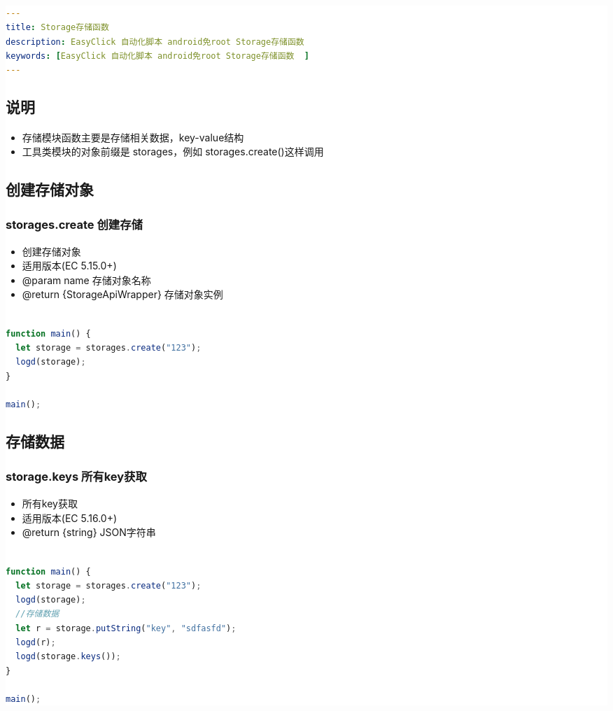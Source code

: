 ```yaml
---
title: Storage存储函数 
description: EasyClick 自动化脚本 android免root Storage存储函数
keywords: [EasyClick 自动化脚本 android免root Storage存储函数  ]
---
```


## 说明

- 存储模块函数主要是存储相关数据，key-value结构
- 工具类模块的对象前缀是 storages，例如 storages.create()这样调用

## 创建存储对象

### storages.create 创建存储

* 创建存储对象
* 适用版本(EC 5.15.0+)
* @param name 存储对象名称
* @return {StorageApiWrapper} 存储对象实例

```javascript

function main() {
  let storage = storages.create("123");
  logd(storage);
}

main();
```

## 存储数据

### storage.keys 所有key获取

* 所有key获取
* 适用版本(EC 5.16.0+)
* @return {string} JSON字符串

```javascript

function main() {
  let storage = storages.create("123");
  logd(storage);
  //存储数据
  let r = storage.putString("key", "sdfasfd");
  logd(r);
  logd(storage.keys());
}

main();
```
